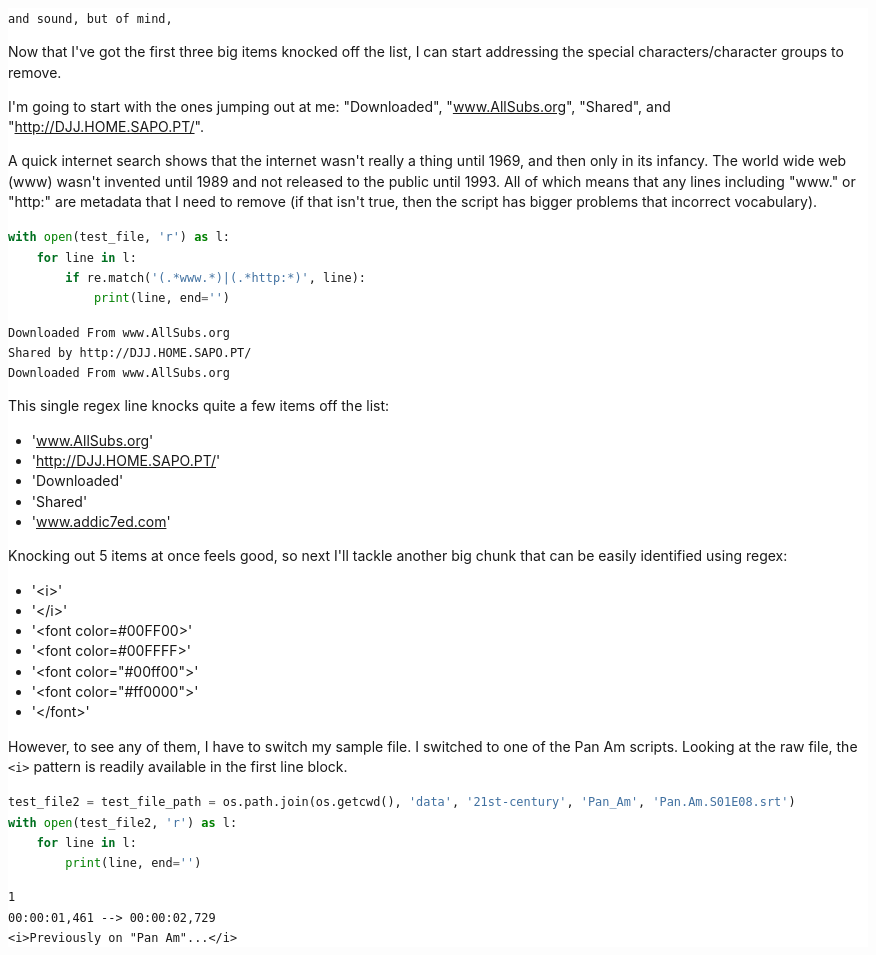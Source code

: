     and sound, but of mind,

Now that I've got the first three big items knocked off the list, I can start addressing the special characters/character groups to remove.

I'm going to start with the ones jumping out at me: "Downloaded", "www.AllSubs.org", "Shared", and "http://DJJ.HOME.SAPO.PT/".

A quick internet search shows that the internet wasn't really a thing until 1969, and then only in its infancy. The world wide web (www) wasn't invented until 1989 and not released to the public until 1993. All of which means that any lines including "www." or "http:" are metadata that I need to remove (if that isn't true, then the script has bigger problems that incorrect vocabulary).

```python
with open(test_file, 'r') as l:
    for line in l:
        if re.match('(.*www.*)|(.*http:*)', line):
            print(line, end='')
```

    Downloaded From www.AllSubs.org
    Shared by http://DJJ.HOME.SAPO.PT/
    Downloaded From www.AllSubs.org

This single regex line knocks quite a few items off the list:

- 'www.AllSubs.org'
- 'http://DJJ.HOME.SAPO.PT/'
- 'Downloaded'
- 'Shared'
- 'www.addic7ed.com'

Knocking out 5 items at once feels good, so next I'll tackle another big chunk that can be easily identified using regex:

- '\<i>'
- '\</i>'
- '\<font color=#00FF00>'
- '\<font color=#00FFFF>'
- '\<font color="#00ff00">'
- '\<font color="#ff0000">'
- '\</font>'

However, to see any of them, I have to switch my sample file. I switched to one of the Pan Am scripts. Looking at the raw file, the `<i>` pattern is readily available in the first line block.

```python
test_file2 = test_file_path = os.path.join(os.getcwd(), 'data', '21st-century', 'Pan_Am', 'Pan.Am.S01E08.srt')
with open(test_file2, 'r') as l:
    for line in l:
        print(line, end='')
```

    ﻿1
    00:00:01,461 --> 00:00:02,729
    <i>Previously on "Pan Am"...</i>
    